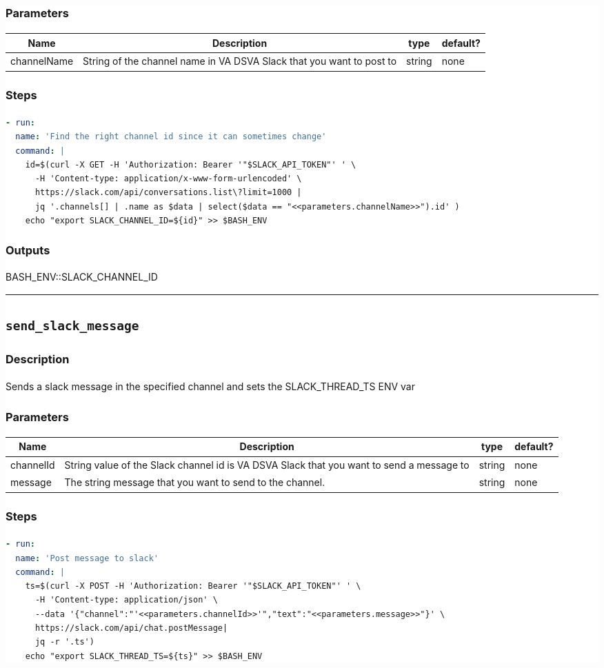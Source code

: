 ### Parameters

| Name        | Description                                                          | type   | default? |
|-------------|----------------------------------------------------------------------|--------|----------|
| channelName | String of the channel name in VA DSVA Slack that you want to post to | string | none     |

### Steps

```yaml
- run:
  name: 'Find the right channel id since it can sometimes change'
  command: |
    id=$(curl -X GET -H 'Authorization: Bearer '"$SLACK_API_TOKEN"' ' \
      -H 'Content-type: application/x-www-form-urlencoded' \
      https://slack.com/api/conversations.list\?limit=1000 |
      jq '.channels[] | .name as $data | select($data == "<<parameters.channelName>>").id' )
    echo "export SLACK_CHANNEL_ID=${id}" >> $BASH_ENV
```

### Outputs

BASH_ENV::SLACK_CHANNEL_ID

---

## `send_slack_message`

### Description

Sends a slack message in the specified channel and sets the SLACK_THREAD_TS ENV var

### Parameters

| Name      | Description                                                                              | type    | default? |
|-----------|------------------------------------------------------------------------------------------|---------|----------|
| channelId | String value of the Slack channel id is VA DSVA Slack that you want to send a message to | string  | none     |
| message   | The string message that you want to send to the channel.                                 | string  | none     |

### Steps

```yaml
- run:
  name: 'Post message to slack'
  command: |
    ts=$(curl -X POST -H 'Authorization: Bearer '"$SLACK_API_TOKEN"' ' \
      -H 'Content-type: application/json' \
      --data '{"channel":"'<<parameters.channelId>>'","text":"<<parameters.message>>"}' \
      https://slack.com/api/chat.postMessage|
      jq -r '.ts')
    echo "export SLACK_THREAD_TS=${ts}" >> $BASH_ENV
```
